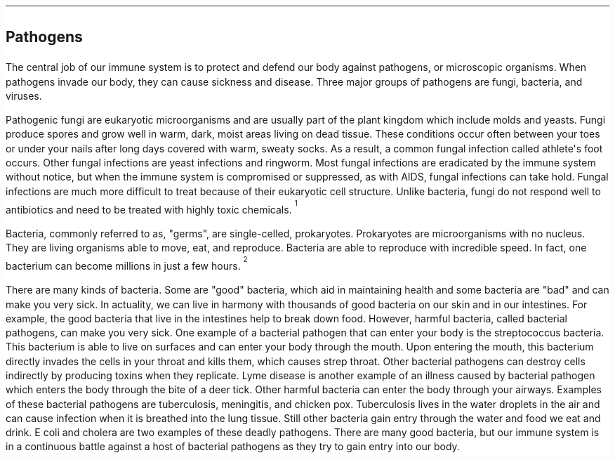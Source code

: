<hr/>
<h2>
Pathogens
</h2>
<p>
The central job of our immune system is to protect and defend our body against pathogens, or microscopic organisms. When pathogens invade our body, they can cause sickness and disease. Three major groups of pathogens are fungi, bacteria, and viruses.
</p>
<p>
Pathogenic fungi are eukaryotic microorganisms and are usually part of the plant kingdom which include molds and yeasts.  Fungi produce spores and grow well in warm, dark, moist areas living on dead tissue. These conditions occur often between your toes or under your nails after long days covered with warm, sweaty socks. As a result, a common fungal infection called athlete's foot occurs. Other fungal infections are yeast infections and ringworm. Most fungal infections are eradicated by the immune system without notice, but when the immune system is compromised or suppressed, as with AIDS, fungal infections can take hold. Fungal infections are much more difficult to treat because of their eukaryotic cell structure. Unlike bacteria, fungi do not respond well to antibiotics and need to be treated with highly toxic chemicals.
<sup>
<sup>
1
</sup>
</sup>
</p>
<p>
Bacteria, commonly referred to as, "germs", are single-celled, prokaryotes. Prokaryotes are microorganisms with no nucleus. They are living organisms able to move, eat, and reproduce. Bacteria are able to reproduce with incredible speed. In fact, one bacterium can become millions in just a few hours.
<sup>
<sup>
2
</sup>
</sup>
</p>
<p>
There are many kinds of bacteria. Some are "good" bacteria, which aid in maintaining health and some bacteria are "bad" and can make you very sick. In actuality, we can live in harmony with thousands of good bacteria on our skin and in our intestines. For example, the good bacteria that live in the intestines help to break down food. However, harmful bacteria, called bacterial pathogens, can make you very sick. One example of a bacterial pathogen that can enter your body is the streptococcus bacteria. This bacterium is able to live on surfaces and can enter your body through the mouth. Upon entering the mouth, this bacterium directly invades the cells in your throat and kills them, which causes strep throat. Other bacterial pathogens can destroy cells indirectly by producing toxins when they replicate. Lyme disease is another example of an illness caused by bacterial pathogen which enters the body through the bite of a deer tick. Other harmful bacteria can enter the body through your airways. Examples of these bacterial pathogens are tuberculosis, meningitis, and chicken pox. Tuberculosis lives in the water droplets in the air and can cause infection when it is breathed into the lung tissue. Still other bacteria gain entry through the water and food we eat and drink. E coli and cholera are two examples of these deadly pathogens. There are many good bacteria, but our immune system is in a continuous battle against a host of bacterial pathogens as they try to gain entry into our body.
</p>
<p>